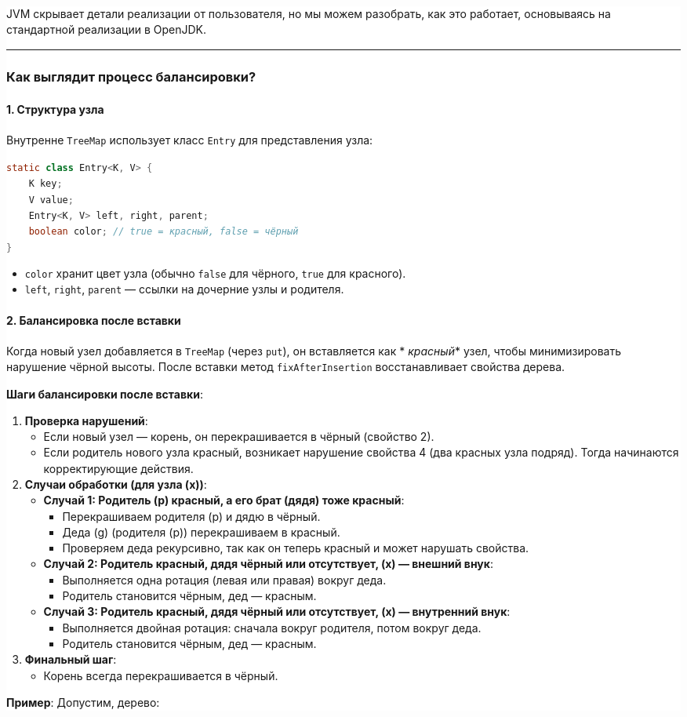 JVM скрывает детали реализации от пользователя, но мы можем разобрать, как это
работает, основываясь на стандартной реализации в OpenJDK.

---

### **Как выглядит процесс балансировки?**

#### **1. Структура узла**

Внутренне `TreeMap` использует класс `Entry` для представления узла:

```java
static class Entry<K, V> {
    K key;
    V value;
    Entry<K, V> left, right, parent;
    boolean color; // true = красный, false = чёрный
}
```

- `color` хранит цвет узла (обычно `false` для чёрного, `true` для красного).
- `left`, `right`, `parent` — ссылки на дочерние узлы и родителя.

#### **2. Балансировка после вставки**

Когда новый узел добавляется в `TreeMap` (через `put`), он вставляется как *
*красный** узел, чтобы минимизировать нарушение чёрной высоты. После вставки
метод `fixAfterInsertion` восстанавливает свойства дерева.

**Шаги балансировки после вставки**:

1. **Проверка нарушений**:
    - Если новый узел — корень, он перекрашивается в чёрный (свойство 2).
    - Если родитель нового узла красный, возникает нарушение свойства 4 (два
      красных узла подряд). Тогда начинаются корректирующие действия.
2. **Случаи обработки (для узла \(x\))**:
    - **Случай 1: Родитель \(p\) красный, а его брат (дядя) тоже красный**:
        - Перекрашиваем родителя \(p\) и дядю в чёрный.
        - Деда \(g\) (родителя \(p\)) перекрашиваем в красный.
        - Проверяем деда рекурсивно, так как он теперь красный и может нарушать
          свойства.
    - **Случай 2: Родитель красный, дядя чёрный или отсутствует, \(x\) — внешний
      внук**:
        - Выполняется одна ротация (левая или правая) вокруг деда.
        - Родитель становится чёрным, дед — красным.
    - **Случай 3: Родитель красный, дядя чёрный или отсутствует, \(x\) —
      внутренний внук**:
        - Выполняется двойная ротация: сначала вокруг родителя, потом вокруг
          деда.
        - Родитель становится чёрным, дед — красным.
3. **Финальный шаг**:
    - Корень всегда перекрашивается в чёрный.

**Пример**:
Допустим, дерево:
